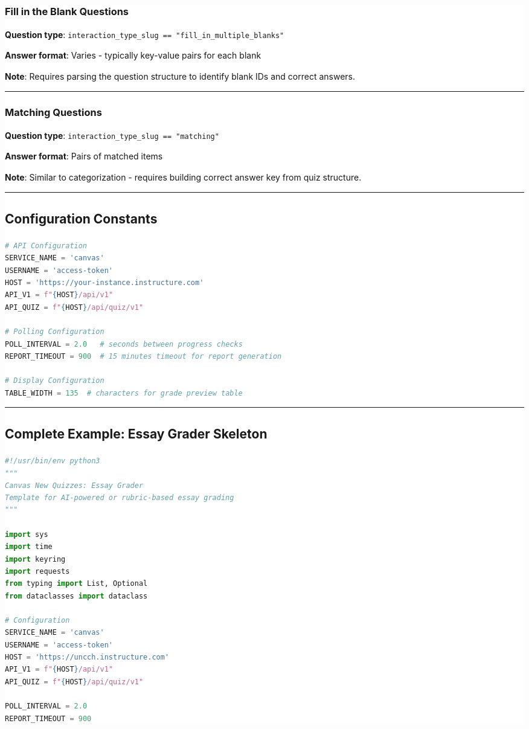 
### Fill in the Blank Questions

**Question type**: `interaction_type_slug == "fill_in_multiple_blanks"`

**Answer format**: Varies - typically key-value pairs for each blank

**Note**: Requires parsing the question structure to identify blank IDs and correct answers.

---

### Matching Questions

**Question type**: `interaction_type_slug == "matching"`

**Answer format**: Pairs of matched items

**Note**: Similar to categorization - requires building correct answer key from quiz structure.

---

## Configuration Constants

```python
# API Configuration
SERVICE_NAME = 'canvas'
USERNAME = 'access-token'
HOST = 'https://your-instance.instructure.com'
API_V1 = f"{HOST}/api/v1"
API_QUIZ = f"{HOST}/api/quiz/v1"

# Polling Configuration
POLL_INTERVAL = 2.0   # seconds between progress checks
REPORT_TIMEOUT = 900  # 15 minutes timeout for report generation

# Display Configuration
TABLE_WIDTH = 135  # characters for grade preview table
```

---

## Complete Example: Essay Grader Skeleton

```python
#!/usr/bin/env python3
"""
Canvas New Quizzes: Essay Grader
Template for AI-powered or rubric-based essay grading
"""

import sys
import time
import keyring
import requests
from typing import List, Optional
from dataclasses import dataclass

# Configuration
SERVICE_NAME = 'canvas'
USERNAME = 'access-token'
HOST = 'https://uncch.instructure.com'
API_V1 = f"{HOST}/api/v1"
API_QUIZ = f"{HOST}/api/quiz/v1"

POLL_INTERVAL = 2.0
REPORT_TIMEOUT = 900

```